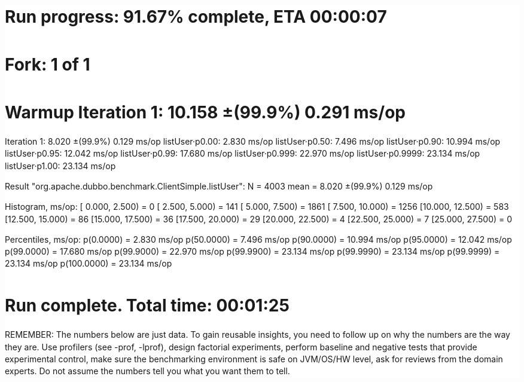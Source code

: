 # Run progress: 91.67% complete, ETA 00:00:07
# Fork: 1 of 1
# Warmup Iteration   1: 10.158 ±(99.9%) 0.291 ms/op
Iteration   1: 8.020 ±(99.9%) 0.129 ms/op
                 listUser·p0.00:   2.830 ms/op
                 listUser·p0.50:   7.496 ms/op
                 listUser·p0.90:   10.994 ms/op
                 listUser·p0.95:   12.042 ms/op
                 listUser·p0.99:   17.680 ms/op
                 listUser·p0.999:  22.970 ms/op
                 listUser·p0.9999: 23.134 ms/op
                 listUser·p1.00:   23.134 ms/op



Result "org.apache.dubbo.benchmark.ClientSimple.listUser":
  N = 4003
  mean =      8.020 ±(99.9%) 0.129 ms/op

  Histogram, ms/op:
    [ 0.000,  2.500) = 0 
    [ 2.500,  5.000) = 141 
    [ 5.000,  7.500) = 1861 
    [ 7.500, 10.000) = 1256 
    [10.000, 12.500) = 583 
    [12.500, 15.000) = 86 
    [15.000, 17.500) = 36 
    [17.500, 20.000) = 29 
    [20.000, 22.500) = 4 
    [22.500, 25.000) = 7 
    [25.000, 27.500) = 0 

  Percentiles, ms/op:
      p(0.0000) =      2.830 ms/op
     p(50.0000) =      7.496 ms/op
     p(90.0000) =     10.994 ms/op
     p(95.0000) =     12.042 ms/op
     p(99.0000) =     17.680 ms/op
     p(99.9000) =     22.970 ms/op
     p(99.9900) =     23.134 ms/op
     p(99.9990) =     23.134 ms/op
     p(99.9999) =     23.134 ms/op
    p(100.0000) =     23.134 ms/op


# Run complete. Total time: 00:01:25

REMEMBER: The numbers below are just data. To gain reusable insights, you need to follow up on
why the numbers are the way they are. Use profilers (see -prof, -lprof), design factorial
experiments, perform baseline and negative tests that provide experimental control, make sure
the benchmarking environment is safe on JVM/OS/HW level, ask for reviews from the domain experts.
Do not assume the numbers tell you what you want them to tell.
